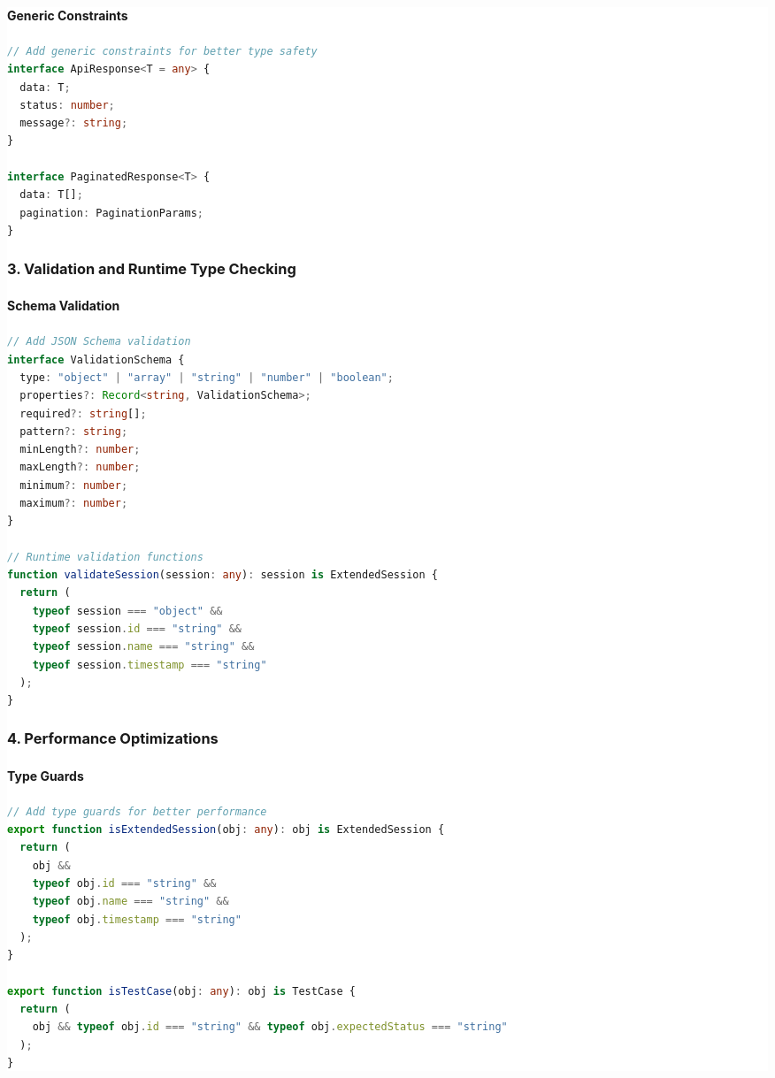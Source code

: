 #### Generic Constraints

```typescript
// Add generic constraints for better type safety
interface ApiResponse<T = any> {
  data: T;
  status: number;
  message?: string;
}

interface PaginatedResponse<T> {
  data: T[];
  pagination: PaginationParams;
}
```

### 3. Validation and Runtime Type Checking

#### Schema Validation

```typescript
// Add JSON Schema validation
interface ValidationSchema {
  type: "object" | "array" | "string" | "number" | "boolean";
  properties?: Record<string, ValidationSchema>;
  required?: string[];
  pattern?: string;
  minLength?: number;
  maxLength?: number;
  minimum?: number;
  maximum?: number;
}

// Runtime validation functions
function validateSession(session: any): session is ExtendedSession {
  return (
    typeof session === "object" &&
    typeof session.id === "string" &&
    typeof session.name === "string" &&
    typeof session.timestamp === "string"
  );
}
```

### 4. Performance Optimizations

#### Type Guards

```typescript
// Add type guards for better performance
export function isExtendedSession(obj: any): obj is ExtendedSession {
  return (
    obj &&
    typeof obj.id === "string" &&
    typeof obj.name === "string" &&
    typeof obj.timestamp === "string"
  );
}

export function isTestCase(obj: any): obj is TestCase {
  return (
    obj && typeof obj.id === "string" && typeof obj.expectedStatus === "string"
  );
}
```
